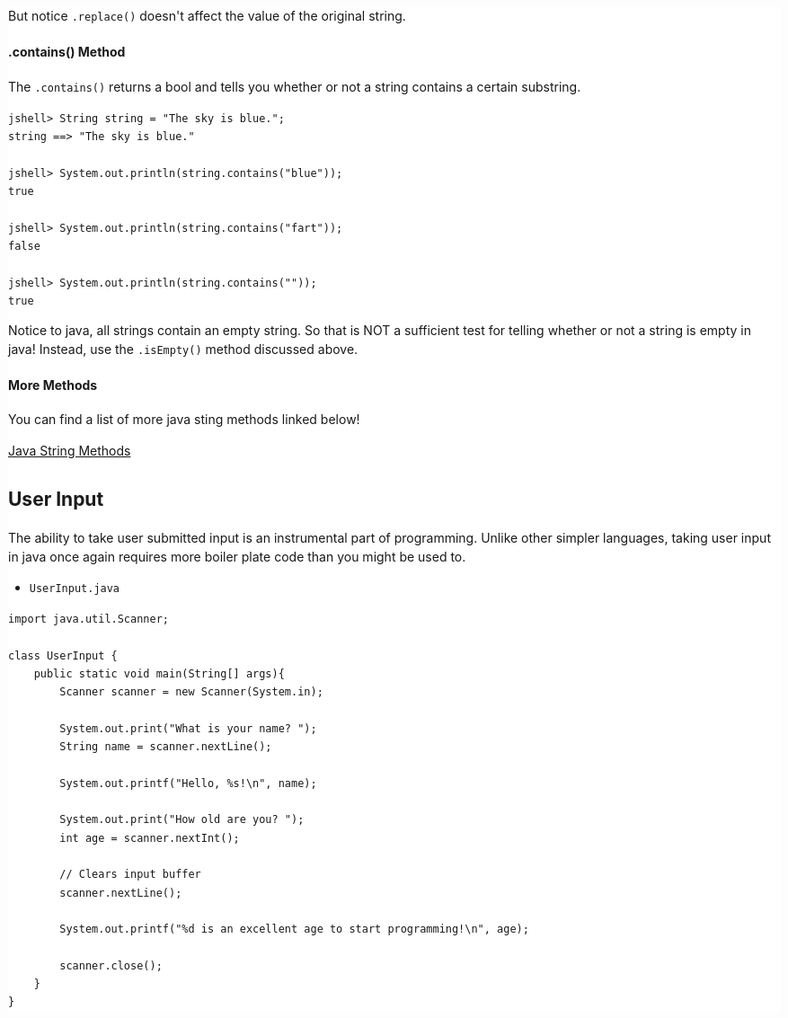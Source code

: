 But notice `.replace()` doesn't affect the value of the original string.

#### .contains() Method

The `.contains()` returns a bool and tells you whether or not a string contains
a certain substring.

```
jshell> String string = "The sky is blue.";
string ==> "The sky is blue."

jshell> System.out.println(string.contains("blue"));
true

jshell> System.out.println(string.contains("fart"));
false

jshell> System.out.println(string.contains(""));
true
```

Notice to java, all strings contain an empty string. So that is NOT a
sufficient test for telling whether or not a string is empty in java! Instead,
use the `.isEmpty()` method discussed above.

#### More Methods

You can find a list of more java sting methods linked below!

[Java String Methods](https://www.w3schools.com/java/java_ref_string.asp)


## User Input

The ability to take user submitted input is an instrumental part of
programming. Unlike other simpler languages, taking user input in java once
again requires more boiler plate code than you might be used to.

* `UserInput.java`

```
import java.util.Scanner;

class UserInput {
    public static void main(String[] args){
        Scanner scanner = new Scanner(System.in);

        System.out.print("What is your name? ");
        String name = scanner.nextLine();

        System.out.printf("Hello, %s!\n", name);

        System.out.print("How old are you? ");
        int age = scanner.nextInt();

        // Clears input buffer
        scanner.nextLine();

        System.out.printf("%d is an excellent age to start programming!\n", age);

        scanner.close();
    }
}
```
